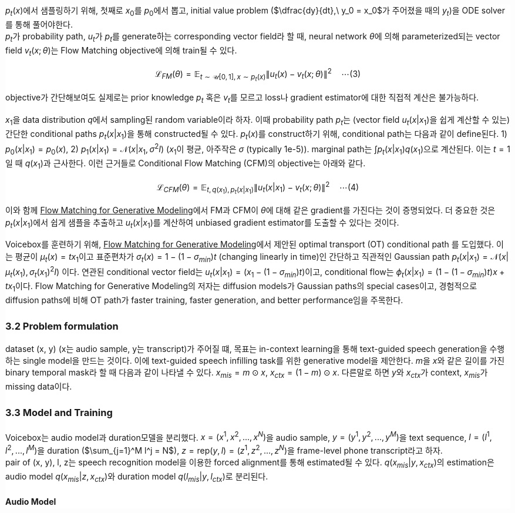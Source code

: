 $p_t(x)$에서 샘플링하기 위해, 첫째로 $x_0$를 $p_0$에서 뽑고, initial value problem ($\dfrac{dy}{dt},\ y_0 = x_0$가 주어졌을 때의 $y_t$)을 ODE solver를 통해 풀어야한다.  
$p_t$가 probability path, $u_t$가 $p_t$를 generate하는 corresponding vector field라 할 때, neural network $\theta$에 의해 parameterized되는 vector field $v_t(x;\theta)$는 Flow Matching objective에 의해 train될 수 있다.

$$
\mathcal{L}_{FM}(\theta) = \mathbb{E}_{t \sim \mathcal{U}[0, 1], x \sim p_t(x)} \lVert u_t(x) - v_t(x;\theta) \rVert^2 \quad \cdots (3)
$$

objective가 간단해보여도 실제로는 prior knowledge $p_t$ 혹은 $v_t$를 모르고 loss나 gradient estimator에 대한 직접적 계산은 불가능하다.

$x_1$을 data distribution $q$에서 sampling된 random variable이라 하자. 이때 probability path $p_t$는 (vector field $u_t(x | x_1)$을 쉽게 계산할 수 있는) 간단한 conditional paths $p_t(x | x_1)$을 통해 constructed될 수 있다. $p_t(x)$를 construct하기 위해, conditional path는 다음과 같이 define된다. 1) $p_0(x | x_1) = p_0(x)$, 2) $p_1(x | x_1) = \mathcal{N}(x | x_1, \sigma^2I)$ ($x_1$이 평균, 아주작은 $\sigma$ (typically 1e-5)). marginal path는 $\int p_t (x | x_1) q(x_1)$으로 계산된다. 이는 $t=1$일 때 $q(x_1)$과 근사한다. 이런 근거들로 Conditional Flow Matching (CFM)의 objective는 아래와 같다.

$$
\mathcal{L}_{CFM}(\theta) = \mathbb{E}_{t, q(x_1), p_t(x|x_1)} \lVert u_t(x|x_1) - v_t(x;\theta) \rVert^2 \quad \cdots (4)
$$

이와 함께 [Flow Matching for Generative Modeling](https://arxiv.org/pdf/2210.02747.pdf)에서 FM과 CFM이 $\theta$에 대해 같은 gradient를 가진다는 것이 증명되었다. 더 중요한 것은 $p_t(x | x_1)$에서 쉽게 샘플을 추출하고 $u_t(x | x_1)$를 계산하여 unbiased gradient estimator를 도출할 수 있다는 것이다.

Voicebox를 훈련하기 위해, [Flow Matching for Generative Modeling](https://arxiv.org/pdf/2210.02747.pdf)에서 제안된 optimal transport (OT) conditional path 를 도입했다. 이는 평균이 $\mu_t(x) = tx_1$이고 표준편차가 $\sigma_t(x) = 1 - (1 - \sigma_{min})t$ (changing linearly in time)인 간단하고 직관적인 Gaussian path $p_t(x | x_1) = \mathcal{N}(x | \mu_t(x_1), \sigma_t(x_1)^2I)$ 이다. 연관된 conditional vector field는 $u_t(x | x_1) = (x_1 - (1 - \sigma_{min})t)$이고, conditional flow는 $\phi_t(x | x_1) = (1 - (1 - \sigma_{min})t)x + tx_1$이다. Flow Matching for Generative Modeling의 저자는 diffusion models가 Gaussian paths의 special cases이고, 경험적으로 diffusion paths에 비해 OT path가 faster training, faster generation, and better performance임을 주목한다.

### 3.2 Problem formulation

dataset (x, y) (x는 audio sample, y는 transcript)가 주어질 떄, 목표는 in-context learning을 통해 text-guided speech generation을 수행하는 single model을 만드는 것이다. 이에 text-guided speech infilling task를 위한 generative model을 제안한다. $m$을 $x$와 같은 길이를 가진 binary temporal mask라 할 때 다음과 같이 나타낼 수 있다. $x_{mis} = m \odot x,\ x_{ctx} = (1 - m) \odot x$. 다른말로 하면 $y$와 $x_{ctx}$가 context, $x_{mis}$가 missing data이다.

### 3.3 Model and Training

Voicebox는 audio model과 duration모델을 분리했다. $x = (x^1, x^2, ..., x^N)$을 audio sample, $y = (y^1, y^2, ..., y^M)$을 text sequence, $l = (l^1, l^2, ..., l^M)$을 duration ($\sum_{j=1}^M l^j = N$), $z = \mathsf{rep}(y, l) = (z^1, z^2, ..., z^N)$을 frame-level phone transcript라고 하자.  
pair of (x, y), l, z는 speech recognition model을 이용한 forced alignment를 통해 estimated될 수 있다. $q(x_{mis} | y, x_{ctx})$의 estimation은 audio model $q(x_{mis} | z, x_{ctx})$와 duration model $q(l_{mis} | y, l_{ctx})$로 분리된다.

#### Audio Model

